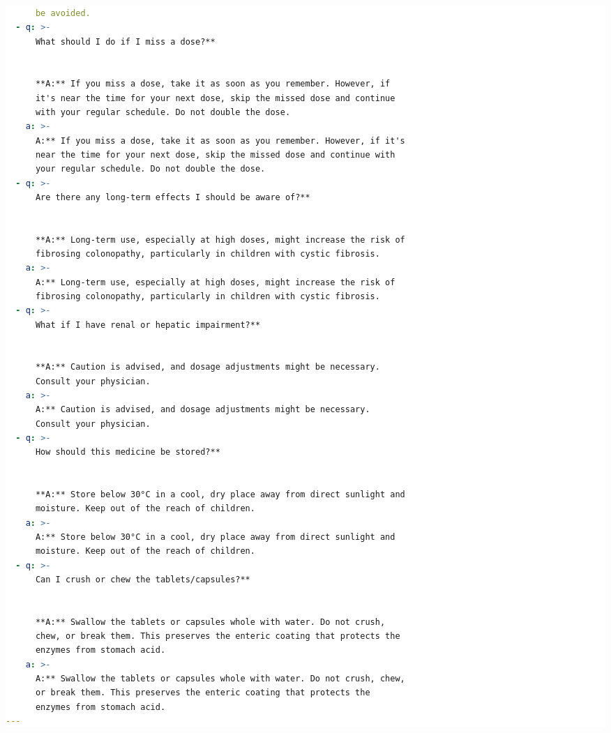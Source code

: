 ```yaml
      be avoided.
  - q: >-
      What should I do if I miss a dose?**


      **A:** If you miss a dose, take it as soon as you remember. However, if
      it's near the time for your next dose, skip the missed dose and continue
      with your regular schedule. Do not double the dose.
    a: >-
      A:** If you miss a dose, take it as soon as you remember. However, if it's
      near the time for your next dose, skip the missed dose and continue with
      your regular schedule. Do not double the dose.
  - q: >-
      Are there any long-term effects I should be aware of?**


      **A:** Long-term use, especially at high doses, might increase the risk of
      fibrosing colonopathy, particularly in children with cystic fibrosis.
    a: >-
      A:** Long-term use, especially at high doses, might increase the risk of
      fibrosing colonopathy, particularly in children with cystic fibrosis.
  - q: >-
      What if I have renal or hepatic impairment?**


      **A:** Caution is advised, and dosage adjustments might be necessary.
      Consult your physician.
    a: >-
      A:** Caution is advised, and dosage adjustments might be necessary.
      Consult your physician.
  - q: >-
      How should this medicine be stored?**


      **A:** Store below 30°C in a cool, dry place away from direct sunlight and
      moisture. Keep out of the reach of children.
    a: >-
      A:** Store below 30°C in a cool, dry place away from direct sunlight and
      moisture. Keep out of the reach of children.
  - q: >-
      Can I crush or chew the tablets/capsules?**


      **A:** Swallow the tablets or capsules whole with water. Do not crush,
      chew, or break them. This preserves the enteric coating that protects the
      enzymes from stomach acid.
    a: >-
      A:** Swallow the tablets or capsules whole with water. Do not crush, chew,
      or break them. This preserves the enteric coating that protects the
      enzymes from stomach acid.
---
```
